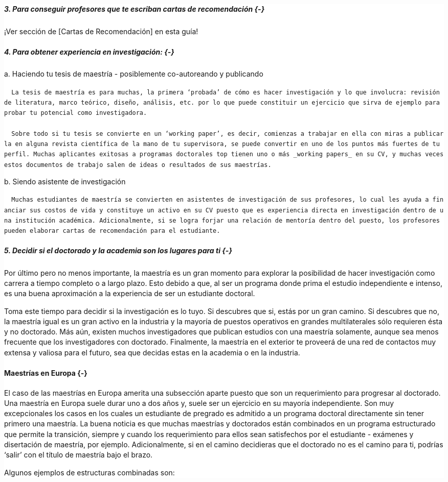 ##### 3. Para conseguir profesores que te escriban cartas de recomendación {-}

¡Ver sección de [Cartas de Recomendación] en esta guía!

##### 4. Para obtener experiencia en investigación: {-}

a. Haciendo tu tesis de maestría - posiblemente co-autoreando y publicando

      La tesis de maestría es para muchas, la primera ‘probada’ de cómo es hacer investigación y lo que involucra: revisión de literatura, marco teórico, diseño, análisis, etc. por lo que puede constituir un ejercicio que sirva de ejemplo para probar tu potencial como investigadora.

      Sobre todo si tu tesis se convierte en un ‘working paper’, es decir, comienzas a trabajar en ella con miras a publicarla en alguna revista científica de la mano de tu supervisora, se puede convertir en uno de los puntos más fuertes de tu perfil. Muchas aplicantes exitosas a programas doctorales top tienen uno o más _working papers_ en su CV, y muchas veces estos documentos de trabajo salen de ideas o resultados de sus maestrías.

b. Siendo asistente de investigación

      Muchas estudiantes de maestría se convierten en asistentes de investigación de sus profesores, lo cual les ayuda a financiar sus costos de vida y constituye un activo en su CV puesto que es experiencia directa en investigación dentro de una institución académica. Adicionalmente, si se logra forjar una relación de mentoría dentro del puesto, los profesores pueden elaborar cartas de recomendación para el estudiante.

##### 5. Decidir si el doctorado y la academia son los lugares para ti {-}

Por último pero no menos importante, la maestría es un gran momento para explorar la posibilidad de hacer investigación como carrera a tiempo completo o a largo plazo. Esto debido a que, al ser un programa donde prima el estudio independiente e intenso, es una buena aproximación a la experiencia de ser un estudiante doctoral.

Toma este tiempo para decidir si la investigación es lo tuyo. Si descubres que si, estás por un gran camino. Si descubres que no, la maestría igual es un gran activo en la industria y la mayoría de puestos operativos en grandes multilaterales sólo requieren ésta y no doctorado. Más aún, existen muchos investigadores que publican estudios con una maestría solamente, aunque sea menos frecuente que los investigadores con doctorado. Finalmente, la maestría en el exterior te proveerá de una red de contactos muy extensa y valiosa para el futuro, sea que decidas estas en la academia o en la industria.

#### Maestrías en Europa {-}

El caso de las maestrías en Europa amerita una subsección aparte puesto que son un requerimiento para progresar al doctorado. Una maestría en Europa suele durar uno a dos años y, suele ser un ejercicio en su mayoría independiente. Son muy excepcionales los casos en los cuales un estudiante de pregrado es admitido a un programa doctoral directamente sin tener primero una maestría. La buena noticia es que muchas maestrías y doctorados están combinados en un programa estructurado que permite la transición, siempre y cuando los requerimiento para ellos sean satisfechos por el estudiante - exámenes y disertación de maestría, por ejemplo. Adicionalmente, si en el camino decidieras que el doctorado no es el camino para ti, podrías ‘salir’ con el título de maestría bajo el brazo.

Algunos ejemplos de estructuras combinadas son:

